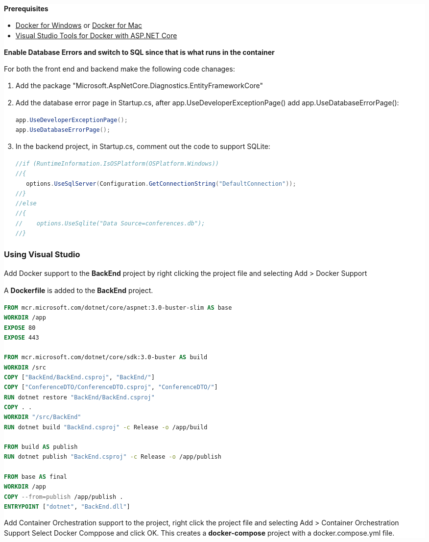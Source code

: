 **Prerequisites**

- [Docker for Windows](https://www.docker.com/docker-windows) or [Docker for Mac](https://www.docker.com/docker-mac)
- [Visual Studio Tools for Docker with ASP.NET Core](https://docs.microsoft.com/aspnet/core/host-and-deploy/docker/visual-studio-tools-for-docker)

**Enable Database Errors and switch to SQL since that is what runs in the container**

For both the front end and backend make the following code chanages:
1. Add the package "Microsoft.AspNetCore.Diagnostics.EntityFrameworkCore"
2. Add the database error page in Startup.cs, after app.UseDeveloperExceptionPage() add app.UseDatabaseErrorPage():

    ```csharp
    app.UseDeveloperExceptionPage();
    app.UseDatabaseErrorPage();
    ```
3. In the backend project, in Startup.cs, comment out the code to support SQLite:

    ```csharp
   //if (RuntimeInformation.IsOSPlatform(OSPlatform.Windows))
   //{
       options.UseSqlServer(Configuration.GetConnectionString("DefaultConnection"));
   //}
   //else
   //{
   //    options.UseSqlite("Data Source=conferences.db");
   //}
    ```
### Using Visual Studio

Add Docker support to the **BackEnd** project by right clicking the project file and selecting Add > Docker Support

A **Dockerfile** is added to the **BackEnd** project.

```Dockerfile
FROM mcr.microsoft.com/dotnet/core/aspnet:3.0-buster-slim AS base
WORKDIR /app
EXPOSE 80
EXPOSE 443

FROM mcr.microsoft.com/dotnet/core/sdk:3.0-buster AS build
WORKDIR /src
COPY ["BackEnd/BackEnd.csproj", "BackEnd/"]
COPY ["ConferenceDTO/ConferenceDTO.csproj", "ConferenceDTO/"]
RUN dotnet restore "BackEnd/BackEnd.csproj"
COPY . .
WORKDIR "/src/BackEnd"
RUN dotnet build "BackEnd.csproj" -c Release -o /app/build

FROM build AS publish
RUN dotnet publish "BackEnd.csproj" -c Release -o /app/publish

FROM base AS final
WORKDIR /app
COPY --from=publish /app/publish .
ENTRYPOINT ["dotnet", "BackEnd.dll"]
```
Add Container Orchestration support to the project, right click the project file and selecting Add > Container Orchestration Support Select Docker Comppose and click OK. This creates a **docker-compose** project with a docker.compose.yml file.
